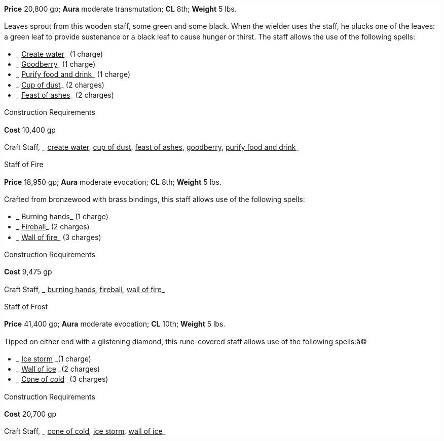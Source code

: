 **Price** 20,800 gp; **Aura** moderate transmutation; **CL** 8th; **Weight** 5 lbs.

Leaves sprout from this wooden staff, some green and some black. When the wielder uses the staff, he plucks one of the leaves: a green leaf to provide sustenance or a black leaf to cause hunger or thirst. The staff allows the use of the following spells:

- _ [Create water](/pathfinderRPG/prd/spells/createWater.html#_create-water)_ (1 charge)
- _ [Goodberry](/pathfinderRPG/prd/spells/goodberry.html#_goodberry)_ (1 charge)
- _ [Purify food and drink](/pathfinderRPG/prd/spells/purifyFoodAndDrink.html#_purify-food-and-drink)_ (1 charge)
- _ [Cup of dust](/pathfinderRPG/prd/advanced/spells/cupOfDust.html#_cup-of-dust)_ (2 charges)
- _ [Feast of ashes](/pathfinderRPG/prd/advanced/spells/feastOfAshes.html#_feast-of-ashes)_ (2 charges)

Construction Requirements

**Cost** 10,400 gp

Craft Staff, _ [create water](/pathfinderRPG/prd/spells/createWater.html#_create-water), [cup of dust](/pathfinderRPG/prd/advanced/spells/cupOfDust.html#_cup-of-dust), [feast of ashes](/pathfinderRPG/prd/advanced/spells/feastOfAshes.html#_feast-of-ashes), [goodberry](/pathfinderRPG/prd/spells/goodberry.html#_goodberry), [purify food and drink](/pathfinderRPG/prd/spells/purifyFoodAndDrink.html#_purify-food-and-drink)_

Staff of Fire

**Price** 18,950 gp; **Aura** moderate evocation; **CL** 8th; **Weight** 5 lbs.

Crafted from bronzewood with brass bindings, this staff allows use of the following spells:

- _ [Burning hands](/pathfinderRPG/prd/spells/burningHands.html#_burning-hands)_ (1 charge)
- _ [Fireball](/pathfinderRPG/prd/spells/fireball.html#_fireball)_ (2 charges)
- _ [Wall of fire](/pathfinderRPG/prd/spells/wallOfFire.html#_wall-of-fire)_ (3 charges)

Construction Requirements

**Cost** 9,475 gp

Craft Staff, _ [burning hands](/pathfinderRPG/prd/spells/burningHands.html#_burning-hands)_,_ [fireball](/pathfinderRPG/prd/spells/fireball.html#_fireball)_,_ [wall of fire](/pathfinderRPG/prd/spells/wallOfFire.html#_wall-of-fire)_

Staff of Frost

**Price** 41,400 gp; **Aura** moderate evocation; **CL** 10th; **Weight** 5 lbs.

Tipped on either end with a glistening diamond, this rune-covered staff allows use of the following spells:â©

- _ [Ice storm](/pathfinderRPG/prd/spells/iceStorm.html#_ice-storm) _(1 charge)
- _ [Wall of ice](/pathfinderRPG/prd/spells/wallOfIce.html#_wall-of-ice) _(2 charges)
- _ [Cone of cold](/pathfinderRPG/prd/spells/coneOfCold.html#_cone-of-cold) _(3 charges)

Construction Requirements

**Cost** 20,700 gp

Craft Staff, _ [cone of cold](/pathfinderRPG/prd/spells/coneOfCold.html#_cone-of-cold)_,_ [ice storm](/pathfinderRPG/prd/spells/iceStorm.html#_ice-storm)_,_ [wall of ice](/pathfinderRPG/prd/spells/wallOfIce.html#_wall-of-ice)_
